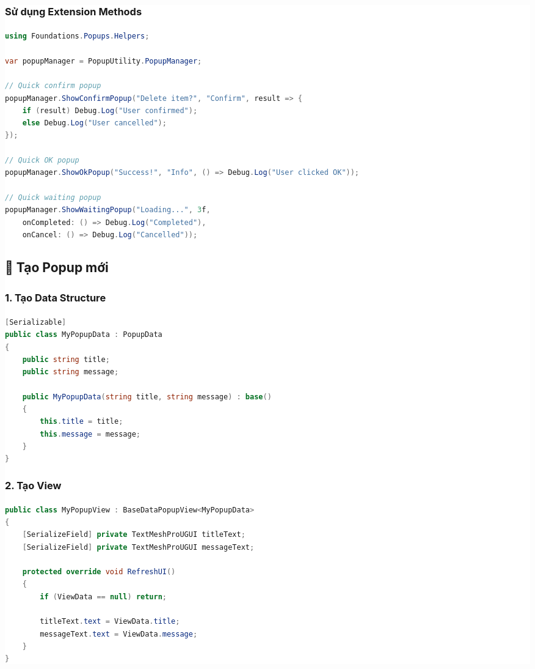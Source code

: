 ### Sử dụng Extension Methods

```csharp
using Foundations.Popups.Helpers;

var popupManager = PopupUtility.PopupManager;

// Quick confirm popup
popupManager.ShowConfirmPopup("Delete item?", "Confirm", result => {
    if (result) Debug.Log("User confirmed");
    else Debug.Log("User cancelled");
});

// Quick OK popup
popupManager.ShowOkPopup("Success!", "Info", () => Debug.Log("User clicked OK"));

// Quick waiting popup
popupManager.ShowWaitingPopup("Loading...", 3f, 
    onCompleted: () => Debug.Log("Completed"),
    onCancel: () => Debug.Log("Cancelled"));
```

## 🔧 Tạo Popup mới

### 1. Tạo Data Structure

```csharp
[Serializable]
public class MyPopupData : PopupData
{
    public string title;
    public string message;
    
    public MyPopupData(string title, string message) : base()
    {
        this.title = title;
        this.message = message;
    }
}
```

### 2. Tạo View

```csharp
public class MyPopupView : BaseDataPopupView<MyPopupData>
{
    [SerializeField] private TextMeshProUGUI titleText;
    [SerializeField] private TextMeshProUGUI messageText;
    
    protected override void RefreshUI()
    {
        if (ViewData == null) return;
        
        titleText.text = ViewData.title;
        messageText.text = ViewData.message;
    }
}
```
